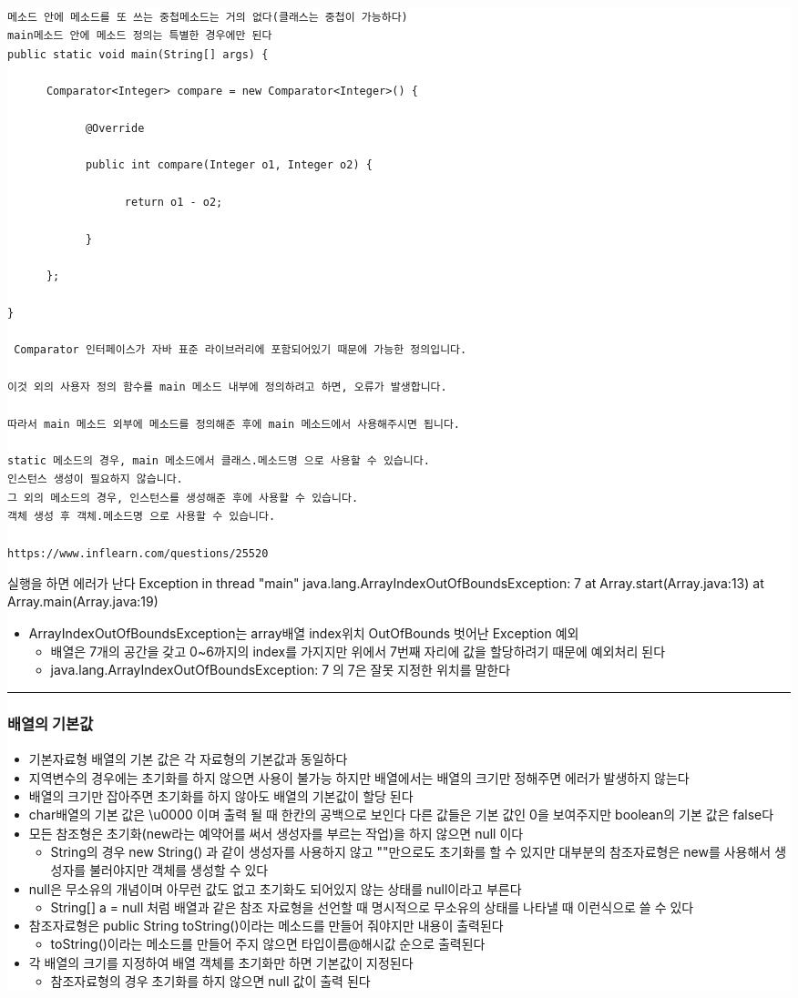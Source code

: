 ```
메소드 안에 메소드를 또 쓰는 중첩메소드는 거의 없다(클래스는 중첩이 가능하다)
main메소드 안에 메소드 정의는 특별한 경우에만 된다
public static void main(String[] args) {

      Comparator<Integer> compare = new Comparator<Integer>() {

            @Override

            public int compare(Integer o1, Integer o2) {

                  return o1 - o2;

            }

      };

}

 Comparator 인터페이스가 자바 표준 라이브러리에 포함되어있기 때문에 가능한 정의입니다.

이것 외의 사용자 정의 함수를 main 메소드 내부에 정의하려고 하면, 오류가 발생합니다.

따라서 main 메소드 외부에 메소드를 정의해준 후에 main 메소드에서 사용해주시면 됩니다.

static 메소드의 경우, main 메소드에서 클래스.메소드명 으로 사용할 수 있습니다.
인스턴스 생성이 필요하지 않습니다.
그 외의 메소드의 경우, 인스턴스를 생성해준 후에 사용할 수 있습니다.
객체 생성 후 객체.메소드명 으로 사용할 수 있습니다.

https://www.inflearn.com/questions/25520
```

실행을 하면 에러가 난다
Exception in thread "main" java.lang.ArrayIndexOutOfBoundsException: 7
at Array.start(Array.java:13)
at Array.main(Array.java:19)

* ArrayIndexOutOfBoundsException는 array배열 index위치 OutOfBounds 벗어난 Exception 예외
  * 배열은 7개의 공간을 갖고 0~6까지의 index를 가지지만 위에서 7번째 자리에 값을 할당하려기 때문에 예외처리 된다
  * java.lang.ArrayIndexOutOfBoundsException: 7 의 7은 잘못 지정한 위치를 말한다


***

### 배열의 기본값
* 기본자료형 배열의 기본 값은 각 자료형의 기본값과 동일하다
* 지역변수의 경우에는 초기화를 하지 않으면 사용이 불가능 하지만 배열에서는 배열의 크기만 정해주면 에러가 발생하지 않는다
* 배열의 크기만 잡아주면 초기화를 하지 않아도 배열의 기본값이 할당 된다
* char배열의 기본 값은 \u0000 이며 출력 될 때 한칸의 공백으로 보인다 다른 값들은 기본 값인 0을 보여주지만 boolean의 기본 값은 false다 
* 모든 참조형은 초기화(new라는 예약어를 써서 생성자를 부르는 작업)을 하지 않으면 null 이다
   * String의 경우 new String() 과 같이 생성자를 사용하지 않고 ""만으로도 초기화를 할 수 있지만 대부분의 참조자료형은 new를 사용해서 생성자를 불러야지만 객체를 생성할 수 있다
* null은 무소유의 개념이며 아무런 값도 없고 초기화도 되어있지 않는 상태를 null이라고 부른다
  * String[] a = null 처럼  배열과 같은 참조 자료형을 선언할 때 명시적으로 무소유의 상태를 나타낼 때 이런식으로 쓸 수 있다
* 참조자료형은 public String toString()이라는 메소드를 만들어 줘야지만 내용이 출력된다
  * toString()이라는 메소드를 만들어 주지 않으면 타입이름@해시값 순으로 출력된다
* 각 배열의 크기를 지정하여 배열 객체를 초기화만 하면 기본값이 지정된다 
  * 참조자료형의 경우 초기화를 하지 않으면 null 값이 출력 된다
